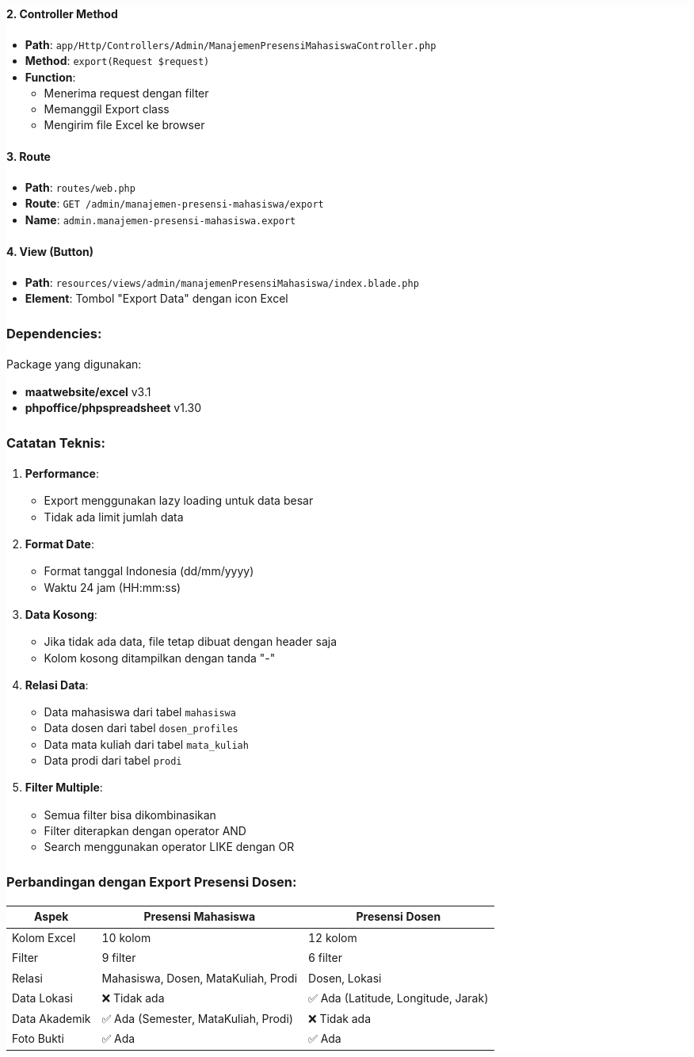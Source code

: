 #### 2. Controller Method
- **Path**: `app/Http/Controllers/Admin/ManajemenPresensiMahasiswaController.php`
- **Method**: `export(Request $request)`
- **Function**: 
  - Menerima request dengan filter
  - Memanggil Export class
  - Mengirim file Excel ke browser

#### 3. Route
- **Path**: `routes/web.php`
- **Route**: `GET /admin/manajemen-presensi-mahasiswa/export`
- **Name**: `admin.manajemen-presensi-mahasiswa.export`

#### 4. View (Button)
- **Path**: `resources/views/admin/manajemenPresensiMahasiswa/index.blade.php`
- **Element**: Tombol "Export Data" dengan icon Excel

### Dependencies:

Package yang digunakan:
- **maatwebsite/excel** v3.1
- **phpoffice/phpspreadsheet** v1.30

### Catatan Teknis:

1. **Performance**: 
   - Export menggunakan lazy loading untuk data besar
   - Tidak ada limit jumlah data

2. **Format Date**:
   - Format tanggal Indonesia (dd/mm/yyyy)
   - Waktu 24 jam (HH:mm:ss)

3. **Data Kosong**:
   - Jika tidak ada data, file tetap dibuat dengan header saja
   - Kolom kosong ditampilkan dengan tanda "-"

4. **Relasi Data**:
   - Data mahasiswa dari tabel `mahasiswa`
   - Data dosen dari tabel `dosen_profiles`
   - Data mata kuliah dari tabel `mata_kuliah`
   - Data prodi dari tabel `prodi`

5. **Filter Multiple**:
   - Semua filter bisa dikombinasikan
   - Filter diterapkan dengan operator AND
   - Search menggunakan operator LIKE dengan OR

### Perbandingan dengan Export Presensi Dosen:

| Aspek | Presensi Mahasiswa | Presensi Dosen |
|-------|-------------------|----------------|
| Kolom Excel | 10 kolom | 12 kolom |
| Filter | 9 filter | 6 filter |
| Relasi | Mahasiswa, Dosen, MataKuliah, Prodi | Dosen, Lokasi |
| Data Lokasi | ❌ Tidak ada | ✅ Ada (Latitude, Longitude, Jarak) |
| Data Akademik | ✅ Ada (Semester, MataKuliah, Prodi) | ❌ Tidak ada |
| Foto Bukti | ✅ Ada | ✅ Ada |
